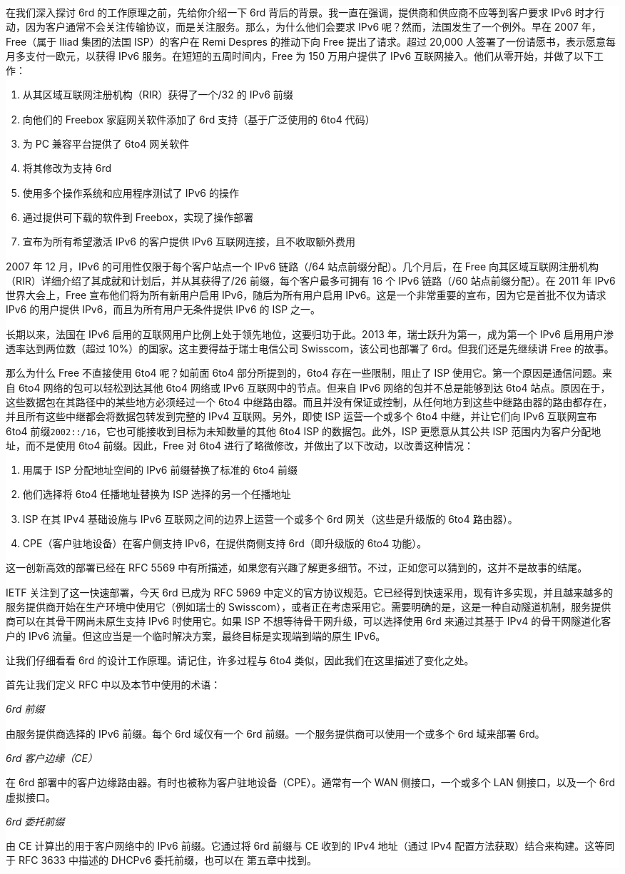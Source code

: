 在我们深入探讨 6rd 的工作原理之前，先给你介绍一下 6rd 背后的背景。我一直在强调，提供商和供应商不应等到客户要求 IPv6 时才行动，因为客户通常不会关注传输协议，而是关注服务。那么，为什么他们会要求 IPv6 呢？然而，法国发生了一个例外。早在 2007 年，Free（属于 Iliad 集团的法国 ISP）的客户在 Remi Despres 的推动下向 Free 提出了请求。超过 20,000 人签署了一份请愿书，表示愿意每月多支付一欧元，以获得 IPv6 服务。在短短的五周时间内，Free 为 150 万用户提供了 IPv6 互联网接入。他们从零开始，并做了以下工作：

1.  从其区域互联网注册机构（RIR）获得了一个/32 的 IPv6 前缀

1.  向他们的 Freebox 家庭网关软件添加了 6rd 支持（基于广泛使用的 6to4 代码）

1.  为 PC 兼容平台提供了 6to4 网关软件

1.  将其修改为支持 6rd

1.  使用多个操作系统和应用程序测试了 IPv6 的操作

1.  通过提供可下载的软件到 Freebox，实现了操作部署

1.  宣布为所有希望激活 IPv6 的客户提供 IPv6 互联网连接，且不收取额外费用

2007 年 12 月，IPv6 的可用性仅限于每个客户站点一个 IPv6 链路（/64 站点前缀分配）。几个月后，在 Free 向其区域互联网注册机构（RIR）详细介绍了其成就和计划后，并从其获得了/26 前缀，每个客户最多可拥有 16 个 IPv6 链路（/60 站点前缀分配）。在 2011 年 IPv6 世界大会上，Free 宣布他们将为所有新用户启用 IPv6，随后为所有用户启用 IPv6。这是一个非常重要的宣布，因为它是首批不仅为请求 IPv6 的用户提供 IPv6，而且为所有用户无条件提供 IPv6 的 ISP 之一。

长期以来，法国在 IPv6 启用的互联网用户比例上处于领先地位，这要归功于此。2013 年，瑞士跃升为第一，成为第一个 IPv6 启用用户渗透率达到两位数（超过 10%）的国家。这主要得益于瑞士电信公司 Swisscom，该公司也部署了 6rd。但我们还是先继续讲 Free 的故事。

那么为什么 Free 不直接使用 6to4 呢？如前面 6to4 部分所提到的，6to4 存在一些限制，阻止了 ISP 使用它。第一个原因是通信问题。来自 6to4 网络的包可以轻松到达其他 6to4 网络或 IPv6 互联网中的节点。但来自 IPv6 网络的包并不总是能够到达 6to4 站点。原因在于，这些数据包在其路径中的某些地方必须经过一个 6to4 中继路由器。而且并没有保证或控制，从任何地方到这些中继路由器的路由都存在，并且所有这些中继都会将数据包转发到完整的 IPv4 互联网。另外，即使 ISP 运营一个或多个 6to4 中继，并让它们向 IPv6 互联网宣布 6to4 前缀`2002::/16`，它也可能接收到目标为未知数量的其他 6to4 ISP 的数据包。此外，ISP 更愿意从其公共 ISP 范围内为客户分配地址，而不是使用 6to4 前缀。因此，Free 对 6to4 进行了略微修改，并做出了以下改动，以改善这种情况：

1.  用属于 ISP 分配地址空间的 IPv6 前缀替换了标准的 6to4 前缀

1.  他们选择将 6to4 任播地址替换为 ISP 选择的另一个任播地址

1.  ISP 在其 IPv4 基础设施与 IPv6 互联网之间的边界上运营一个或多个 6rd 网关（这些是升级版的 6to4 路由器）。

1.  CPE（客户驻地设备）在客户侧支持 IPv6，在提供商侧支持 6rd（即升级版的 6to4 功能）。

这一创新高效的部署已经在 RFC 5569 中有所描述，如果您有兴趣了解更多细节。不过，正如您可以猜到的，这并不是故事的结尾。

IETF 关注到了这一快速部署，今天 6rd 已成为 RFC 5969 中定义的官方协议规范。它已经得到快速采用，现有许多实现，并且越来越多的服务提供商开始在生产环境中使用它（例如瑞士的 Swisscom），或者正在考虑采用它。需要明确的是，这是一种自动隧道机制，服务提供商可以在其骨干网尚未原生支持 IPv6 时使用它。如果 ISP 不想等待骨干网升级，可以选择使用 6rd 来通过其基于 IPv4 的骨干网隧道化客户的 IPv6 流量。但这应当是一个临时解决方案，最终目标是实现端到端的原生 IPv6。

让我们仔细看看 6rd 的设计工作原理。请记住，许多过程与 6to4 类似，因此我们在这里描述了变化之处。

首先让我们定义 RFC 中以及本节中使用的术语：

*6rd 前缀*

由服务提供商选择的 IPv6 前缀。每个 6rd 域仅有一个 6rd 前缀。一个服务提供商可以使用一个或多个 6rd 域来部署 6rd。

*6rd 客户边缘（CE）*

在 6rd 部署中的客户边缘路由器。有时也被称为客户驻地设备（CPE）。通常有一个 WAN 侧接口，一个或多个 LAN 侧接口，以及一个 6rd 虚拟接口。

*6rd 委托前缀*

由 CE 计算出的用于客户网络中的 IPv6 前缀。它通过将 6rd 前缀与 CE 收到的 IPv4 地址（通过 IPv4 配置方法获取）结合来构建。这等同于 RFC 3633 中描述的 DHCPv6 委托前缀，也可以在 第五章中找到。
